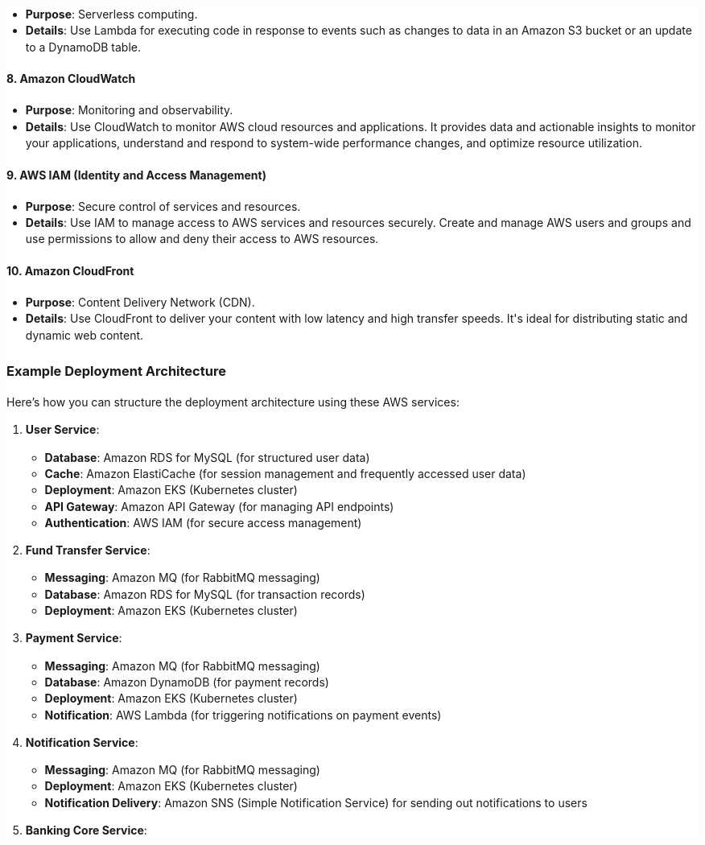 - **Purpose**: Serverless computing.
- **Details**: Use Lambda for executing code in response to events such as changes to data in an Amazon S3 bucket or an update to a DynamoDB table.

#### 8. **Amazon CloudWatch**

- **Purpose**: Monitoring and observability.
- **Details**: Use CloudWatch to monitor AWS cloud resources and applications. It provides data and actionable insights to monitor your applications, understand and respond to system-wide performance changes, and optimize resource utilization.

#### 9. **AWS IAM (Identity and Access Management)**

- **Purpose**: Secure control of services and resources.
- **Details**: Use IAM to manage access to AWS services and resources securely. Create and manage AWS users and groups and use permissions to allow and deny their access to AWS resources.

#### 10. **Amazon CloudFront**

- **Purpose**: Content Delivery Network (CDN).
- **Details**: Use CloudFront to deliver your content with low latency and high transfer speeds. It's ideal for distributing static and dynamic web content.

### Example Deployment Architecture

Here’s how you can structure the deployment architecture using these AWS services:

1. **User Service**:

   - **Database**: Amazon RDS for MySQL (for structured user data)
   - **Cache**: Amazon ElastiCache (for session management and frequently accessed user data)
   - **Deployment**: Amazon EKS (Kubernetes cluster)
   - **API Gateway**: Amazon API Gateway (for managing API endpoints)
   - **Authentication**: AWS IAM (for secure access management)

2. **Fund Transfer Service**:

   - **Messaging**: Amazon MQ (for RabbitMQ messaging)
   - **Database**: Amazon RDS for MySQL (for transaction records)
   - **Deployment**: Amazon EKS (Kubernetes cluster)

3. **Payment Service**:

   - **Messaging**: Amazon MQ (for RabbitMQ messaging)
   - **Database**: Amazon DynamoDB (for payment records)
   - **Deployment**: Amazon EKS (Kubernetes cluster)
   - **Notification**: AWS Lambda (for triggering notifications on payment events)

4. **Notification Service**:

   - **Messaging**: Amazon MQ (for RabbitMQ messaging)
   - **Deployment**: Amazon EKS (Kubernetes cluster)
   - **Notification Delivery**: Amazon SNS (Simple Notification Service) for sending out notifications to users

5. **Banking Core Service**:
